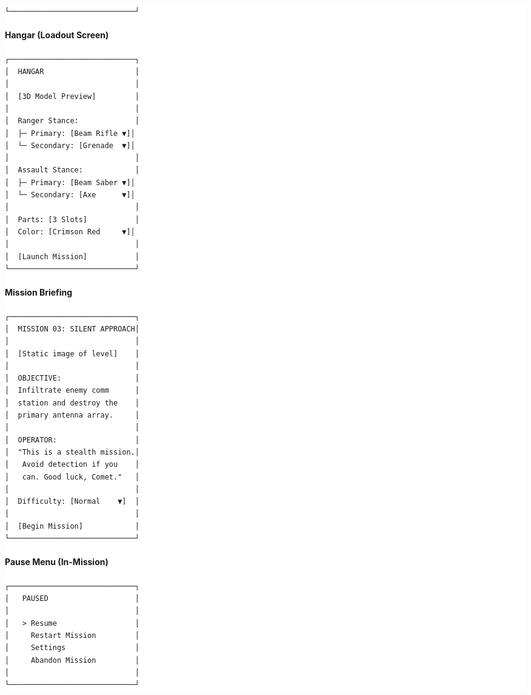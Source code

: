 ```
└─────────────────────────────┘
```

#### **Hangar (Loadout Screen)**
```
┌─────────────────────────────┐
│  HANGAR                     │
│                             │
│  [3D Model Preview]         │
│                             │
│  Ranger Stance:             │
│  ├─ Primary: [Beam Rifle ▼]│
│  └─ Secondary: [Grenade  ▼]│
│                             │
│  Assault Stance:            │
│  ├─ Primary: [Beam Saber ▼]│
│  └─ Secondary: [Axe      ▼]│
│                             │
│  Parts: [3 Slots]           │
│  Color: [Crimson Red     ▼]│
│                             │
│  [Launch Mission]           │
└─────────────────────────────┘
```

#### **Mission Briefing**
```
┌─────────────────────────────┐
│  MISSION 03: SILENT APPROACH│
│                             │
│  [Static image of level]    │
│                             │
│  OBJECTIVE:                 │
│  Infiltrate enemy comm      │
│  station and destroy the    │
│  primary antenna array.     │
│                             │
│  OPERATOR:                  │
│  "This is a stealth mission.│
│   Avoid detection if you    │
│   can. Good luck, Comet."   │
│                             │
│  Difficulty: [Normal    ▼]  │
│                             │
│  [Begin Mission]            │
└─────────────────────────────┘
```

#### **Pause Menu (In-Mission)**
```
┌─────────────────────────────┐
│   PAUSED                    │
│                             │
│   > Resume                  │
│     Restart Mission         │
│     Settings                │
│     Abandon Mission         │
│                             │
└─────────────────────────────┘
```
